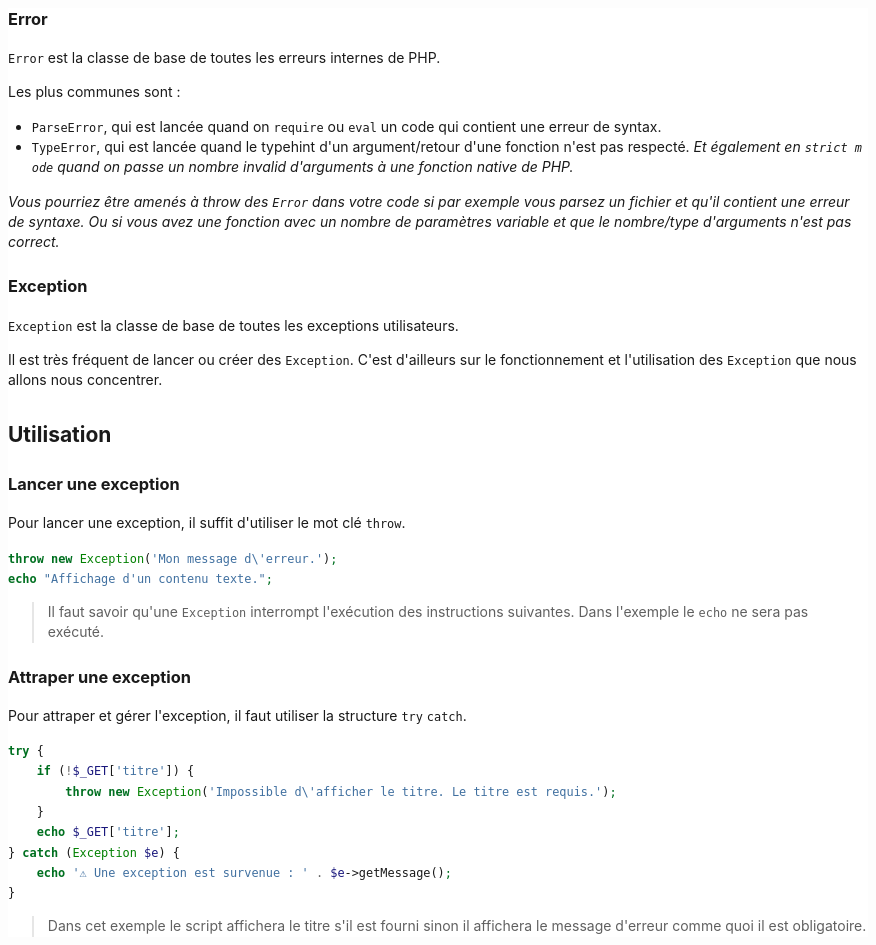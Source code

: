 ### Error

`Error` est la classe de base de toutes les erreurs internes de PHP.

Les plus communes sont :
 - `ParseError`, qui est lancée quand on `require` ou `eval` un code qui contient une erreur de syntax.
 - `TypeError`, qui est lancée quand le typehint d'un argument/retour d'une fonction n'est pas respecté. _Et également en `strict mode` quand on passe un nombre invalid d'arguments à une fonction native de PHP._

_Vous pourriez être amenés à throw des `Error` dans votre code si par exemple vous parsez un fichier et qu'il contient une erreur de syntaxe.
Ou si vous avez une fonction avec un nombre de paramètres variable et que le nombre/type d'arguments n'est pas correct._

### Exception

`Exception` est la classe de base de toutes les exceptions utilisateurs.

Il est très fréquent de lancer ou créer des `Exception`.
C'est d'ailleurs sur le fonctionnement et l'utilisation des `Exception` que nous allons nous concentrer.

## Utilisation

### Lancer une exception

Pour lancer une exception, il suffit d'utiliser le mot clé `throw`.

```php
throw new Exception('Mon message d\'erreur.');
echo "Affichage d'un contenu texte.";
```

> Il faut savoir qu'une `Exception` interrompt l'exécution des instructions suivantes.
> Dans l'exemple le `echo` ne sera pas exécuté.

### Attraper une exception

Pour attraper et gérer l'exception, il faut utiliser la structure `try` `catch`.
```php
try {
    if (!$_GET['titre']) {
        throw new Exception('Impossible d\'afficher le titre. Le titre est requis.');
    }
    echo $_GET['titre'];
} catch (Exception $e) {
    echo '⚠ Une exception est survenue : ' . $e->getMessage();
}
```
> Dans cet exemple le script affichera le titre s'il est fourni
> sinon il affichera le message d'erreur comme quoi il est obligatoire.
